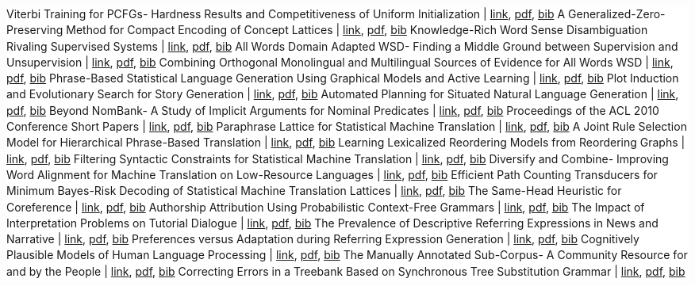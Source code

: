 Viterbi Training for PCFGs- Hardness Results and Competitiveness of Uniform Initialization | [link](https://aclanthology.org/P10-1152/), [pdf](https://aclanthology.org/P10-1152.pdf), [bib](https://aclanthology.org/P10-1152.bib)
A Generalized-Zero-Preserving Method for Compact Encoding of Concept Lattices | [link](https://aclanthology.org/P10-1153/), [pdf](https://aclanthology.org/P10-1153.pdf), [bib](https://aclanthology.org/P10-1153.bib)
Knowledge-Rich Word Sense Disambiguation Rivaling Supervised Systems | [link](https://aclanthology.org/P10-1154/), [pdf](https://aclanthology.org/P10-1154.pdf), [bib](https://aclanthology.org/P10-1154.bib)
All Words Domain Adapted WSD- Finding a Middle Ground between Supervision and Unsupervision | [link](https://aclanthology.org/P10-1155/), [pdf](https://aclanthology.org/P10-1155.pdf), [bib](https://aclanthology.org/P10-1155.bib)
Combining Orthogonal Monolingual and Multilingual Sources of Evidence for All Words WSD | [link](https://aclanthology.org/P10-1156/), [pdf](https://aclanthology.org/P10-1156.pdf), [bib](https://aclanthology.org/P10-1156.bib)
Phrase-Based Statistical Language Generation Using Graphical Models and Active Learning | [link](https://aclanthology.org/P10-1157/), [pdf](https://aclanthology.org/P10-1157.pdf), [bib](https://aclanthology.org/P10-1157.bib)
Plot Induction and Evolutionary Search for Story Generation | [link](https://aclanthology.org/P10-1158/), [pdf](https://aclanthology.org/P10-1158.pdf), [bib](https://aclanthology.org/P10-1158.bib)
Automated Planning for Situated Natural Language Generation | [link](https://aclanthology.org/P10-1159/), [pdf](https://aclanthology.org/P10-1159.pdf), [bib](https://aclanthology.org/P10-1159.bib)
Beyond NomBank- A Study of Implicit Arguments for Nominal Predicates | [link](https://aclanthology.org/P10-1160/), [pdf](https://aclanthology.org/P10-1160.pdf), [bib](https://aclanthology.org/P10-1160.bib)
Proceedings of the ACL 2010 Conference Short Papers | [link](https://aclanthology.org/P10-2000/), [pdf](https://aclanthology.org/P10-2000.pdf), [bib](https://aclanthology.org/P10-2000.bib)
Paraphrase Lattice for Statistical Machine Translation | [link](https://aclanthology.org/P10-2001/), [pdf](https://aclanthology.org/P10-2001.pdf), [bib](https://aclanthology.org/P10-2001.bib)
A Joint Rule Selection Model for Hierarchical Phrase-Based Translation | [link](https://aclanthology.org/P10-2002/), [pdf](https://aclanthology.org/P10-2002.pdf), [bib](https://aclanthology.org/P10-2002.bib)
Learning Lexicalized Reordering Models from Reordering Graphs | [link](https://aclanthology.org/P10-2003/), [pdf](https://aclanthology.org/P10-2003.pdf), [bib](https://aclanthology.org/P10-2003.bib)
Filtering Syntactic Constraints for Statistical Machine Translation | [link](https://aclanthology.org/P10-2004/), [pdf](https://aclanthology.org/P10-2004.pdf), [bib](https://aclanthology.org/P10-2004.bib)
Diversify and Combine- Improving Word Alignment for Machine Translation on Low-Resource Languages | [link](https://aclanthology.org/P10-2005/), [pdf](https://aclanthology.org/P10-2005.pdf), [bib](https://aclanthology.org/P10-2005.bib)
Efficient Path Counting Transducers for Minimum Bayes-Risk Decoding of Statistical Machine Translation Lattices | [link](https://aclanthology.org/P10-2006/), [pdf](https://aclanthology.org/P10-2006.pdf), [bib](https://aclanthology.org/P10-2006.bib)
The Same-Head Heuristic for Coreference | [link](https://aclanthology.org/P10-2007/), [pdf](https://aclanthology.org/P10-2007.pdf), [bib](https://aclanthology.org/P10-2007.bib)
Authorship Attribution Using Probabilistic Context-Free Grammars | [link](https://aclanthology.org/P10-2008/), [pdf](https://aclanthology.org/P10-2008.pdf), [bib](https://aclanthology.org/P10-2008.bib)
The Impact of Interpretation Problems on Tutorial Dialogue | [link](https://aclanthology.org/P10-2009/), [pdf](https://aclanthology.org/P10-2009.pdf), [bib](https://aclanthology.org/P10-2009.bib)
The Prevalence of Descriptive Referring Expressions in News and Narrative | [link](https://aclanthology.org/P10-2010/), [pdf](https://aclanthology.org/P10-2010.pdf), [bib](https://aclanthology.org/P10-2010.bib)
Preferences versus Adaptation during Referring Expression Generation | [link](https://aclanthology.org/P10-2011/), [pdf](https://aclanthology.org/P10-2011.pdf), [bib](https://aclanthology.org/P10-2011.bib)
Cognitively Plausible Models of Human Language Processing | [link](https://aclanthology.org/P10-2012/), [pdf](https://aclanthology.org/P10-2012.pdf), [bib](https://aclanthology.org/P10-2012.bib)
The Manually Annotated Sub-Corpus- A Community Resource for and by the People | [link](https://aclanthology.org/P10-2013/), [pdf](https://aclanthology.org/P10-2013.pdf), [bib](https://aclanthology.org/P10-2013.bib)
Correcting Errors in a Treebank Based on Synchronous Tree Substitution Grammar | [link](https://aclanthology.org/P10-2014/), [pdf](https://aclanthology.org/P10-2014.pdf), [bib](https://aclanthology.org/P10-2014.bib)